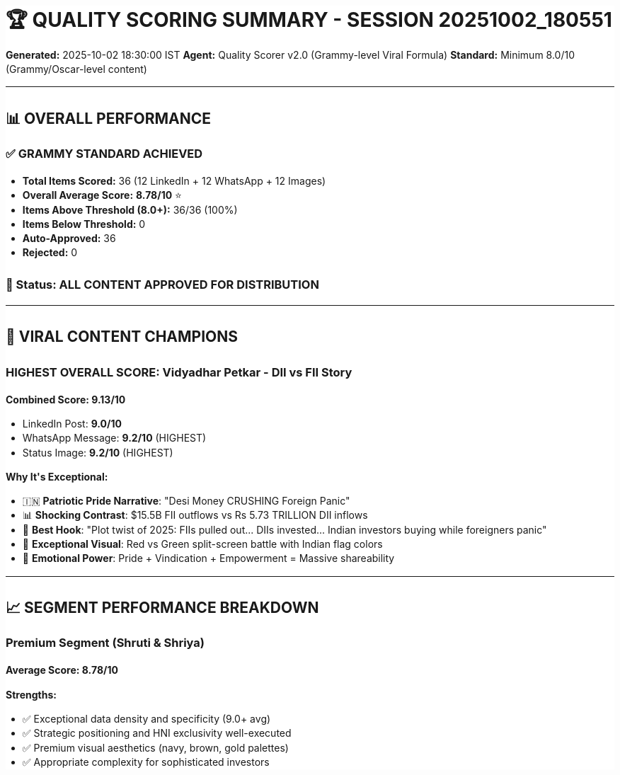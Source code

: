 # 🏆 QUALITY SCORING SUMMARY - SESSION 20251002_180551

**Generated:** 2025-10-02 18:30:00 IST
**Agent:** Quality Scorer v2.0 (Grammy-level Viral Formula)
**Standard:** Minimum 8.0/10 (Grammy/Oscar-level content)

---

## 📊 OVERALL PERFORMANCE

### ✅ GRAMMY STANDARD ACHIEVED

- **Total Items Scored:** 36 (12 LinkedIn + 12 WhatsApp + 12 Images)
- **Overall Average Score:** **8.78/10** ⭐
- **Items Above Threshold (8.0+):** 36/36 (100%)
- **Items Below Threshold:** 0
- **Auto-Approved:** 36
- **Rejected:** 0

### 🎯 Status: **ALL CONTENT APPROVED FOR DISTRIBUTION**

---

## 🥇 VIRAL CONTENT CHAMPIONS

### **HIGHEST OVERALL SCORE: Vidyadhar Petkar - DII vs FII Story**

**Combined Score: 9.13/10**

- LinkedIn Post: **9.0/10**
- WhatsApp Message: **9.2/10** (HIGHEST)
- Status Image: **9.2/10** (HIGHEST)

**Why It's Exceptional:**
- 🇮🇳 **Patriotic Pride Narrative**: "Desi Money CRUSHING Foreign Panic"
- 📊 **Shocking Contrast**: $15.5B FII outflows vs Rs 5.73 TRILLION DII inflows
- 🎣 **Best Hook**: "Plot twist of 2025: FIIs pulled out... DIIs invested... Indian investors buying while foreigners panic"
- 🎨 **Exceptional Visual**: Red vs Green split-screen battle with Indian flag colors
- 💪 **Emotional Power**: Pride + Vindication + Empowerment = Massive shareability

---

## 📈 SEGMENT PERFORMANCE BREAKDOWN

### **Premium Segment (Shruti & Shriya)**
**Average Score: 8.78/10**

**Strengths:**
- ✅ Exceptional data density and specificity (9.0+ avg)
- ✅ Strategic positioning and HNI exclusivity well-executed
- ✅ Premium visual aesthetics (navy, brown, gold palettes)
- ✅ Appropriate complexity for sophisticated investors
